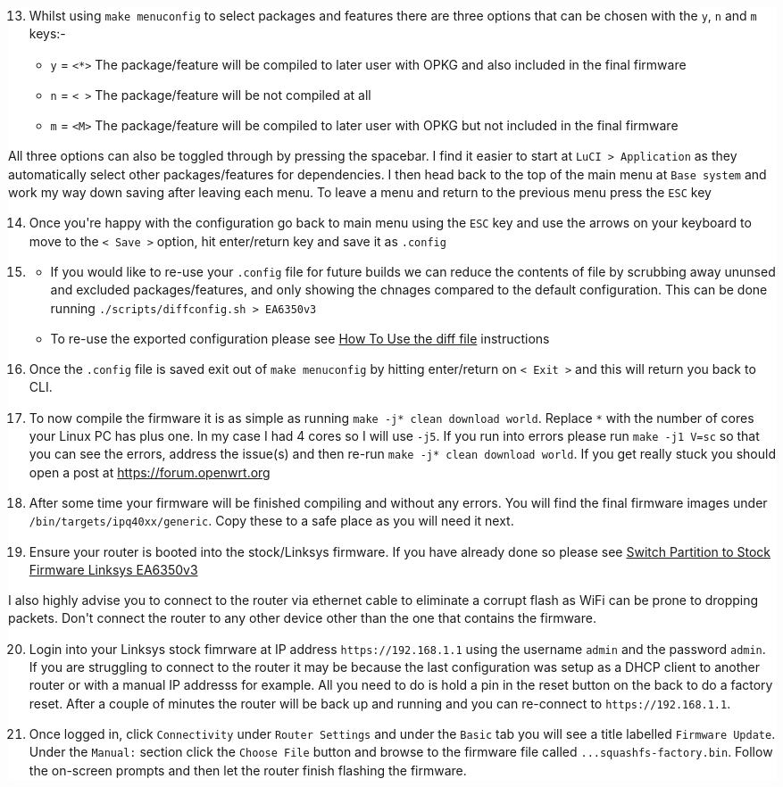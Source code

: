 13. Whilst using `make menuconfig` to select packages and features there are three options that can be chosen with the `y`, `n` and `m` keys:-
    - `y` = `<*>` The package/feature will be compiled to later user with OPKG and also included in the final firmware

    - `n` = `< >` The package/feature will be not compiled at all

    - `m` = `<M>` The package/feature will be compiled to later user with OPKG but not included in the final firmware

All three options can also be toggled through by pressing the spacebar. I find it easier to start at `LuCI > Application` as they automatically select other packages/features for dependencies. I then head back to the top of the main menu at `Base system` and work my way down saving after leaving each menu. To leave a menu and return to the previous menu press the `ESC` key

14. Once you're happy with the configuration go back to main menu using the `ESC` key and use the arrows on your keyboard to move to the `< Save >` option, hit enter/return key and save it as `.config`

15. 
    - If you would like to re-use your `.config` file for future builds we can reduce the contents of file by scrubbing away ununsed and excluded packages/features, and only showing the chnages compared to the default configuration. This can be done running `./scripts/diffconfig.sh > EA6350v3`

    - To re-use the exported configuration please see [How To Use the diff file](#how-to-use-the-diff-file) instructions

16. Once the `.config` file is saved exit out of `make menuconfig` by hitting enter/return on `< Exit >` and this will return you back to CLI.

17. To now compile the firmware it is as simple as running `make -j* clean download world`. Replace `*` with the number of cores your Linux PC has plus one. In my case I had 4 cores so I will use `-j5`. If you run into errors please run `make -j1 V=sc` so that you can see the errors, address the issue(s) and then re-run `make -j* clean download world`. If you get really stuck you should open a post at https://forum.openwrt.org

18. After some time your firmware will be finished compiling and without any errors. You will find the final firmware images under `/bin/targets/ipq40xx/generic`. Copy these to a safe place as you will need it next.

19. Ensure your router is booted into the stock/Linksys firmware. If you have already done so please see [Switch Partition to Stock Firmware Linksys EA6350v3](#switch-partition-to-stock-firmware-linksys-ea6350v3)

I also highly advise you to connect to the router via ethernet cable to eliminate a corrupt flash as WiFi can be prone to dropping packets. Don't connect the router to any other device other than the one that contains the firmware. 

20. Login into your Linksys stock fimrware at IP address `https://192.168.1.1` using the username `admin` and the password `admin`. If you are struggling to connect to the router it may be because the last configuration was setup as a DHCP client to another router or with a manual IP addresss for example. All you need to do is hold a pin in the reset button on the back to do a factory reset. After a couple of minutes the router will be back up and running and you can re-connect to `https://192.168.1.1`.

21. Once logged in, click `Connectivity` under `Router Settings` and under the `Basic` tab you will see a title labelled `Firmware Update`. Under the `Manual:` section click the `Choose File` button and browse to the firmware file called `...squashfs-factory.bin`. Follow the on-screen prompts and then let the router finish flashing the firmware. 
